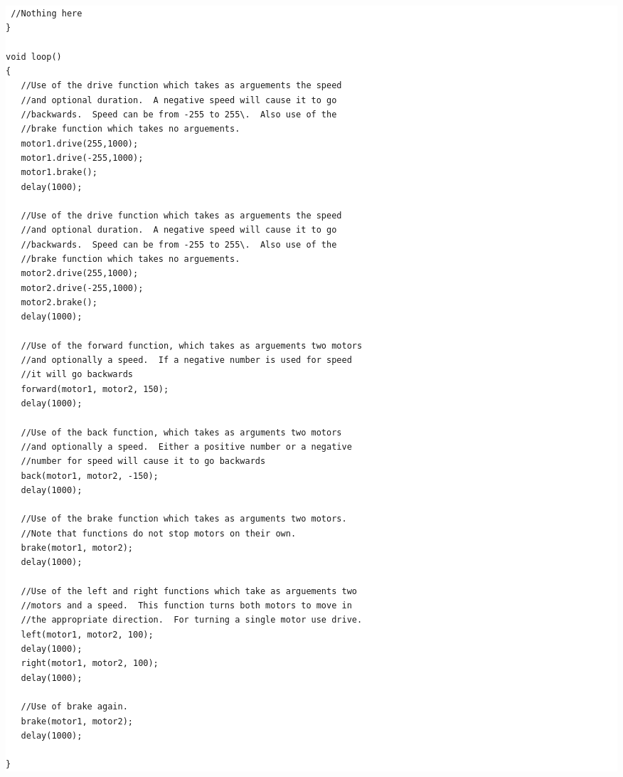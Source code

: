 ```
 //Nothing here
}

void loop()
{
   //Use of the drive function which takes as arguements the speed
   //and optional duration.  A negative speed will cause it to go
   //backwards.  Speed can be from -255 to 255\.  Also use of the 
   //brake function which takes no arguements.
   motor1.drive(255,1000);
   motor1.drive(-255,1000);
   motor1.brake();
   delay(1000);

   //Use of the drive function which takes as arguements the speed
   //and optional duration.  A negative speed will cause it to go
   //backwards.  Speed can be from -255 to 255\.  Also use of the 
   //brake function which takes no arguements.
   motor2.drive(255,1000);
   motor2.drive(-255,1000);
   motor2.brake();
   delay(1000);

   //Use of the forward function, which takes as arguements two motors
   //and optionally a speed.  If a negative number is used for speed
   //it will go backwards
   forward(motor1, motor2, 150);
   delay(1000);

   //Use of the back function, which takes as arguments two motors 
   //and optionally a speed.  Either a positive number or a negative
   //number for speed will cause it to go backwards
   back(motor1, motor2, -150);
   delay(1000);

   //Use of the brake function which takes as arguments two motors.
   //Note that functions do not stop motors on their own.
   brake(motor1, motor2);
   delay(1000);

   //Use of the left and right functions which take as arguements two
   //motors and a speed.  This function turns both motors to move in 
   //the appropriate direction.  For turning a single motor use drive.
   left(motor1, motor2, 100);
   delay(1000);
   right(motor1, motor2, 100);
   delay(1000);

   //Use of brake again.
   brake(motor1, motor2);
   delay(1000);

} 
```
